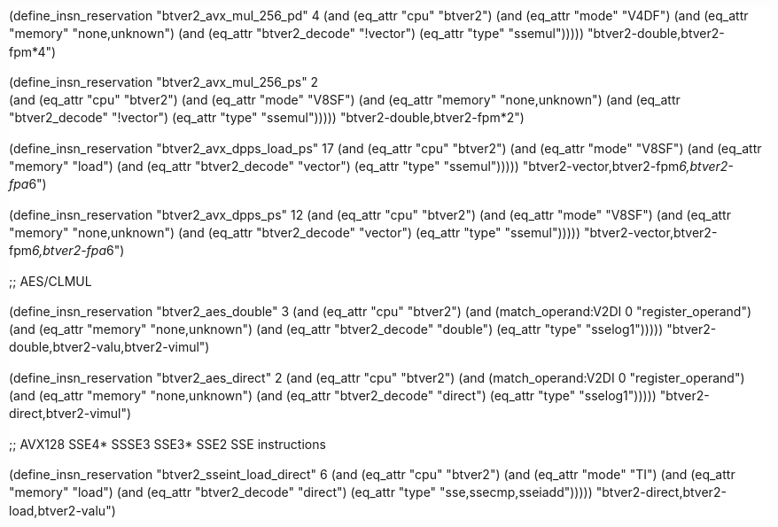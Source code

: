 
(define_insn_reservation "btver2_avx_mul_256_pd" 4
			 (and (eq_attr "cpu" "btver2")
			      (and (eq_attr "mode" "V4DF")
				   (and (eq_attr "memory" "none,unknown")
					(and (eq_attr "btver2_decode" "!vector")
					     (eq_attr "type" "ssemul")))))
			 "btver2-double,btver2-fpm*4")

(define_insn_reservation "btver2_avx_mul_256_ps" 2	
			 (and (eq_attr "cpu" "btver2")
			      (and (eq_attr "mode" "V8SF")
				   (and (eq_attr "memory" "none,unknown")
					(and (eq_attr "btver2_decode" "!vector")
					     (eq_attr "type" "ssemul")))))
			 "btver2-double,btver2-fpm*2")

(define_insn_reservation "btver2_avx_dpps_load_ps" 17
			 (and (eq_attr "cpu" "btver2")
			      (and (eq_attr "mode" "V8SF")
				   (and (eq_attr "memory" "load")
					(and (eq_attr "btver2_decode" "vector")
					     (eq_attr "type" "ssemul")))))
			 "btver2-vector,btver2-fpm*6,btver2-fpa*6")

(define_insn_reservation "btver2_avx_dpps_ps" 12
			 (and (eq_attr "cpu" "btver2")
			      (and (eq_attr "mode" "V8SF")
				   (and (eq_attr "memory" "none,unknown")
					(and (eq_attr "btver2_decode" "vector")
					     (eq_attr "type" "ssemul")))))
			 "btver2-vector,btver2-fpm*6,btver2-fpa*6")

;; AES/CLMUL

(define_insn_reservation "btver2_aes_double" 3
			 (and (eq_attr "cpu" "btver2")
			      (and (match_operand:V2DI 0 "register_operand")
				   (and (eq_attr "memory" "none,unknown")
					(and (eq_attr "btver2_decode" "double")
					     (eq_attr "type" "sselog1")))))
			 "btver2-double,btver2-valu,btver2-vimul")

(define_insn_reservation "btver2_aes_direct" 2
			 (and (eq_attr "cpu" "btver2")
			      (and (match_operand:V2DI 0 "register_operand")
				   (and (eq_attr "memory" "none,unknown")
					(and (eq_attr "btver2_decode" "direct")
					     (eq_attr "type" "sselog1")))))
			 "btver2-direct,btver2-vimul")

;; AVX128 SSE4* SSSE3 SSE3* SSE2 SSE instructions 

(define_insn_reservation "btver2_sseint_load_direct" 6
			 (and (eq_attr "cpu" "btver2")
			      (and (eq_attr "mode" "TI")
				   (and (eq_attr "memory" "load")
					(and (eq_attr "btver2_decode" "direct")
					     (eq_attr "type" "sse,ssecmp,sseiadd")))))
			 "btver2-direct,btver2-load,btver2-valu")

